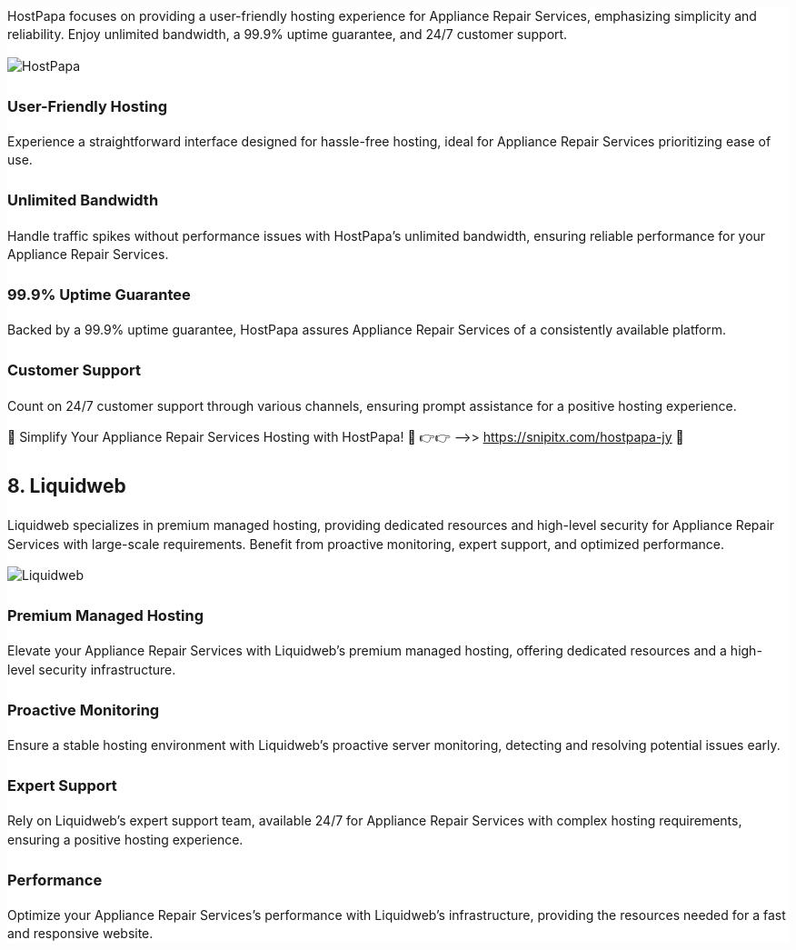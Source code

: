 HostPapa focuses on providing a user-friendly hosting experience for Appliance Repair Services, emphasizing simplicity and reliability. Enjoy unlimited bandwidth, a 99.9% uptime guarantee, and 24/7 customer support.

![HostPapa](https://i.imgur.com/ouDTkvl.jpeg "HostPapa Hosting")

### User-Friendly Hosting
Experience a straightforward interface designed for hassle-free hosting, ideal for Appliance Repair Services prioritizing ease of use.

### Unlimited Bandwidth
Handle traffic spikes without performance issues with HostPapa’s unlimited bandwidth, ensuring reliable performance for your Appliance Repair Services.

### 99.9% Uptime Guarantee
Backed by a 99.9% uptime guarantee, HostPapa assures Appliance Repair Services of a consistently available platform.

### Customer Support
Count on 24/7 customer support through various channels, ensuring prompt assistance for a positive hosting experience.

🌈 Simplify Your Appliance Repair Services Hosting with HostPapa! 🚀
👉👉 -->> https://snipitx.com/hostpapa-jy 🚀

## 8. Liquidweb

Liquidweb specializes in premium managed hosting, providing dedicated resources and high-level security for Appliance Repair Services with large-scale requirements. Benefit from proactive monitoring, expert support, and optimized performance.

![Liquidweb](https://i.imgur.com/4IvT9SC.jpeg "Liquidweb Hosting")

### Premium Managed Hosting
Elevate your Appliance Repair Services with Liquidweb’s premium managed hosting, offering dedicated resources and a high-level security infrastructure.

### Proactive Monitoring
Ensure a stable hosting environment with Liquidweb’s proactive server monitoring, detecting and resolving potential issues early.

### Expert Support
Rely on Liquidweb’s expert support team, available 24/7 for Appliance Repair Services with complex hosting requirements, ensuring a positive hosting experience.

### Performance
Optimize your Appliance Repair Services’s performance with Liquidweb’s infrastructure, providing the resources needed for a fast and responsive website.
